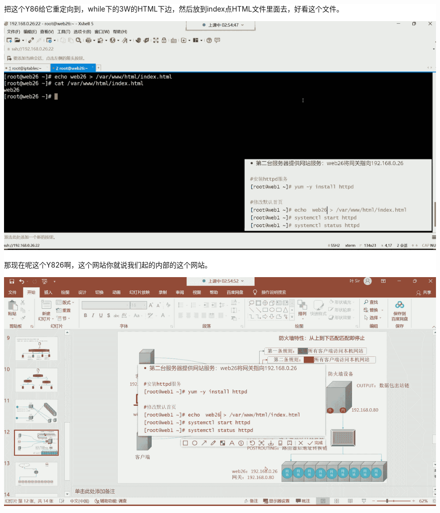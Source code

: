 把这个Y86给它重定向到，while下的3W的HTML下边，然后放到index点HTML文件里面去，好看这个文件。



![](img/63e51ab6a0d29b969032681dfe4be5ea_60.png)

那现在呢这个Y826啊，这个网站你就说我们起的内部的这个网站。

![](img/63e51ab6a0d29b969032681dfe4be5ea_62.png)
